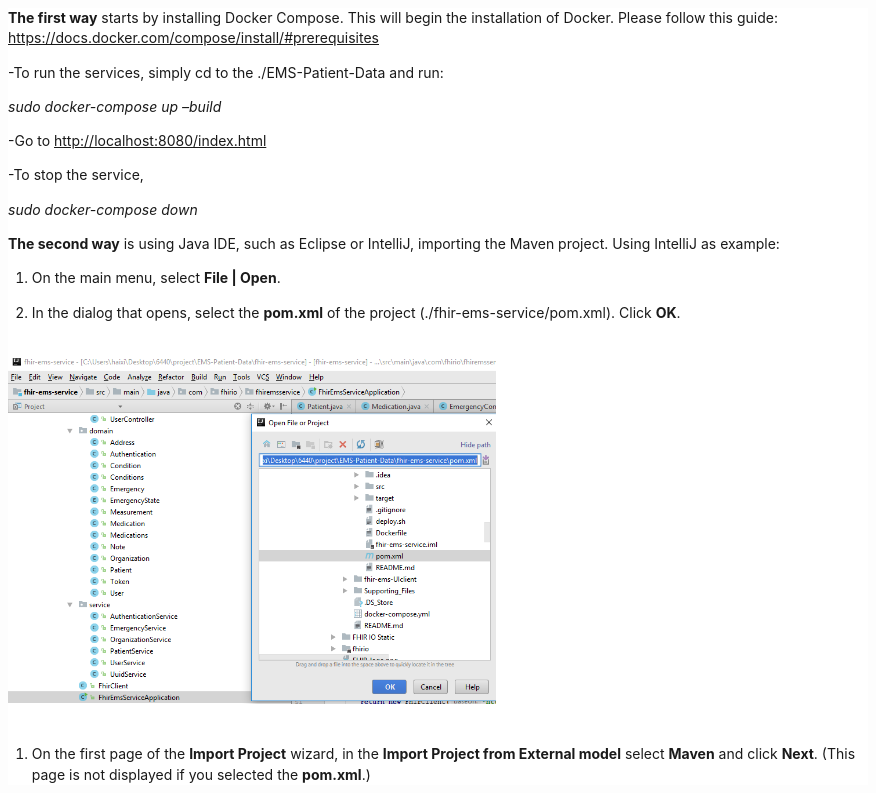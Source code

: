 **The first way** starts by installing Docker Compose. This will begin
the installation of Docker. Please follow this guide:
<https://docs.docker.com/compose/install/#prerequisites>

-To run the services, simply cd to the ./EMS-Patient-Data and run:

*sudo docker-compose up –build*

-Go to <http://localhost:8080/index.html>

-To stop the service,

*sudo docker-compose down*

**The second way** is using Java IDE, such as Eclipse or IntelliJ,
importing the Maven project. Using IntelliJ as example:

1.  On the main menu, select <span id="d369633e136"
    class="anchor"></span>**File | Open**.

2.  <span id="d369633e140" class="anchor"></span>In the dialog that
    opens, select the **pom.xml** of the
    project (./fhir-ems-service/pom.xml). Click <span id="d369633e145"
    class="anchor"></span>**OK**.

<img src="media/image3.png" width="557" height="388" />

1.  <span id="maven_import_project" class="anchor"></span>On the first
    page of the <span id="d369633e151" class="anchor"></span>**Import
    Project** wizard, in the <span id="d369633e154"
    class="anchor"></span>**Import Project from External
    model** select <span id="d369633e157"
    class="anchor"></span>**Maven** and click <span id="d369633e160"
    class="anchor"></span>**Next**.<span id="d369633e163"
    class="anchor"></span> (This page is not displayed if you selected
    the **pom.xml**.)
